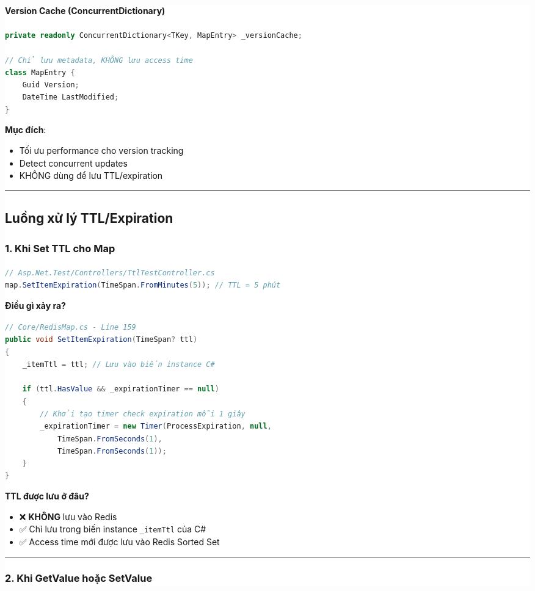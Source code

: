 #### Version Cache (ConcurrentDictionary)
```csharp
private readonly ConcurrentDictionary<TKey, MapEntry> _versionCache;

// Chỉ lưu metadata, KHÔNG lưu access time
class MapEntry {
    Guid Version;
    DateTime LastModified;
}
```

**Mục đích**: 
- Tối ưu performance cho version tracking
- Detect concurrent updates
- KHÔNG dùng để lưu TTL/expiration

---

## Luồng xử lý TTL/Expiration

### 1. Khi Set TTL cho Map

```csharp
// Asp.Net.Test/Controllers/TtlTestController.cs
map.SetItemExpiration(TimeSpan.FromMinutes(5)); // TTL = 5 phút
```

**Điều gì xảy ra?**
```csharp
// Core/RedisMap.cs - Line 159
public void SetItemExpiration(TimeSpan? ttl)
{
    _itemTtl = ttl; // Lưu vào biến instance C#
    
    if (ttl.HasValue && _expirationTimer == null)
    {
        // Khởi tạo timer check expiration mỗi 1 giây
        _expirationTimer = new Timer(ProcessExpiration, null, 
            TimeSpan.FromSeconds(1), 
            TimeSpan.FromSeconds(1));
    }
}
```

**TTL được lưu ở đâu?**
- ❌ **KHÔNG** lưu vào Redis
- ✅ Chỉ lưu trong biến instance `_itemTtl` của C#
- ✅ Access time mới được lưu vào Redis Sorted Set

---

### 2. Khi GetValue hoặc SetValue
